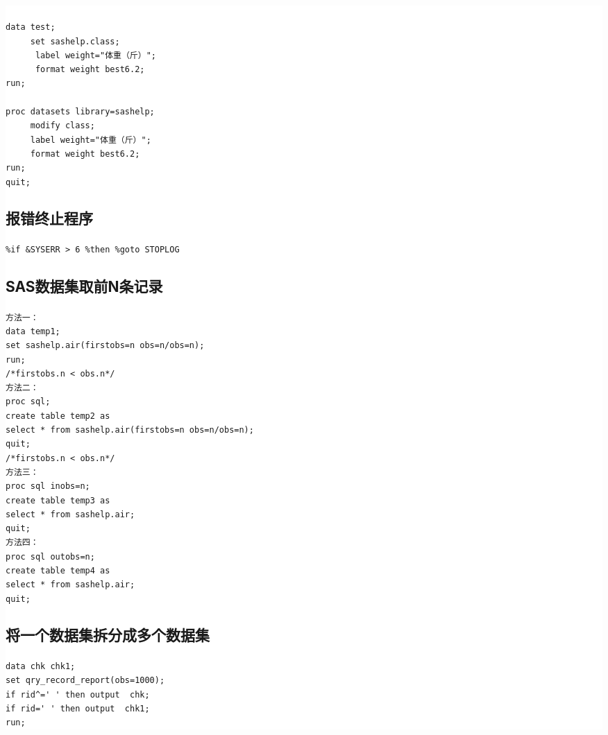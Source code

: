 ```mysql

data test;           
     set sashelp.class;           
      label weight="体重（斤）";            
      format weight best6.2;    
run;      

proc datasets library=sashelp;            
     modify class;            
     label weight="体重（斤）";           
     format weight best6.2;   
run;    
quit;
```

## 报错终止程序

```SAS
%if &SYSERR > 6 %then %goto STOPLOG
```

## SAS数据集取前N条记录

```SAS
方法一：
data temp1;
set sashelp.air(firstobs=n obs=n/obs=n);
run;
/*firstobs.n < obs.n*/
方法二：
proc sql;
create table temp2 as 
select * from sashelp.air(firstobs=n obs=n/obs=n);
quit;
/*firstobs.n < obs.n*/
方法三：
proc sql inobs=n;
create table temp3 as
select * from sashelp.air;
quit;
方法四：
proc sql outobs=n;
create table temp4 as
select * from sashelp.air;
quit;
```

## 将一个数据集拆分成多个数据集

```SAS
data chk chk1;
set qry_record_report(obs=1000);
if rid^=' ' then output  chk;
if rid=' ' then output  chk1;
run;
```
